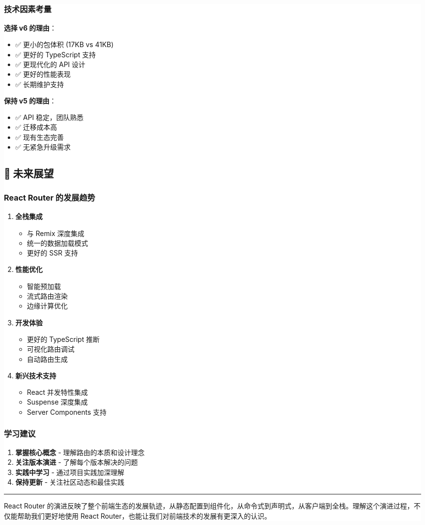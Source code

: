 ### 技术因素考量

**选择 v6 的理由**：
- ✅ 更小的包体积 (17KB vs 41KB)
- ✅ 更好的 TypeScript 支持
- ✅ 更现代化的 API 设计
- ✅ 更好的性能表现
- ✅ 长期维护支持

**保持 v5 的理由**：
- ✅ API 稳定，团队熟悉
- ✅ 迁移成本高
- ✅ 现有生态完善
- ✅ 无紧急升级需求

## 🚀 未来展望

### React Router 的发展趋势

1. **全栈集成**
   - 与 Remix 深度集成
   - 统一的数据加载模式
   - 更好的 SSR 支持

2. **性能优化**
   - 智能预加载
   - 流式路由渲染
   - 边缘计算优化

3. **开发体验**
   - 更好的 TypeScript 推断
   - 可视化路由调试
   - 自动路由生成

4. **新兴技术支持**
   - React 并发特性集成
   - Suspense 深度集成
   - Server Components 支持

### 学习建议

1. **掌握核心概念** - 理解路由的本质和设计理念
2. **关注版本演进** - 了解每个版本解决的问题
3. **实践中学习** - 通过项目实践加深理解
4. **保持更新** - 关注社区动态和最佳实践

---

React Router 的演进反映了整个前端生态的发展轨迹，从静态配置到组件化，从命令式到声明式，从客户端到全栈。理解这个演进过程，不仅能帮助我们更好地使用 React Router，也能让我们对前端技术的发展有更深入的认识。
